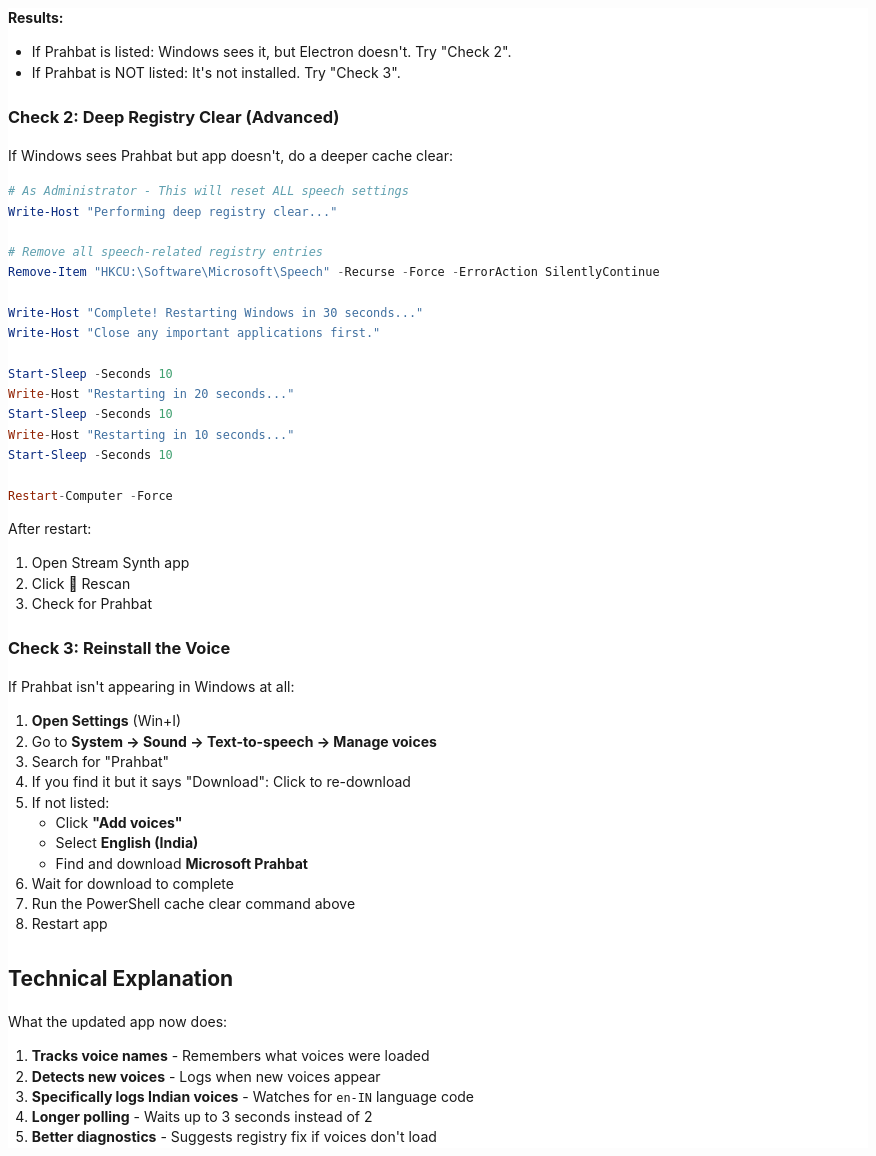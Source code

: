 **Results:**
- If Prahbat is listed: Windows sees it, but Electron doesn't. Try "Check 2".
- If Prahbat is NOT listed: It's not installed. Try "Check 3".

### Check 2: Deep Registry Clear (Advanced)

If Windows sees Prahbat but app doesn't, do a deeper cache clear:

```powershell
# As Administrator - This will reset ALL speech settings
Write-Host "Performing deep registry clear..."

# Remove all speech-related registry entries
Remove-Item "HKCU:\Software\Microsoft\Speech" -Recurse -Force -ErrorAction SilentlyContinue

Write-Host "Complete! Restarting Windows in 30 seconds..."
Write-Host "Close any important applications first."

Start-Sleep -Seconds 10
Write-Host "Restarting in 20 seconds..."
Start-Sleep -Seconds 10
Write-Host "Restarting in 10 seconds..."
Start-Sleep -Seconds 10

Restart-Computer -Force
```

After restart:
1. Open Stream Synth app
2. Click 🔄 Rescan
3. Check for Prahbat

### Check 3: Reinstall the Voice

If Prahbat isn't appearing in Windows at all:

1. **Open Settings** (Win+I)
2. Go to **System → Sound → Text-to-speech → Manage voices**
3. Search for "Prahbat"
4. If you find it but it says "Download": Click to re-download
5. If not listed: 
   - Click **"Add voices"**
   - Select **English (India)**
   - Find and download **Microsoft Prahbat**
6. Wait for download to complete
7. Run the PowerShell cache clear command above
8. Restart app

## Technical Explanation

What the updated app now does:

1. **Tracks voice names** - Remembers what voices were loaded
2. **Detects new voices** - Logs when new voices appear
3. **Specifically logs Indian voices** - Watches for `en-IN` language code
4. **Longer polling** - Waits up to 3 seconds instead of 2
5. **Better diagnostics** - Suggests registry fix if voices don't load
